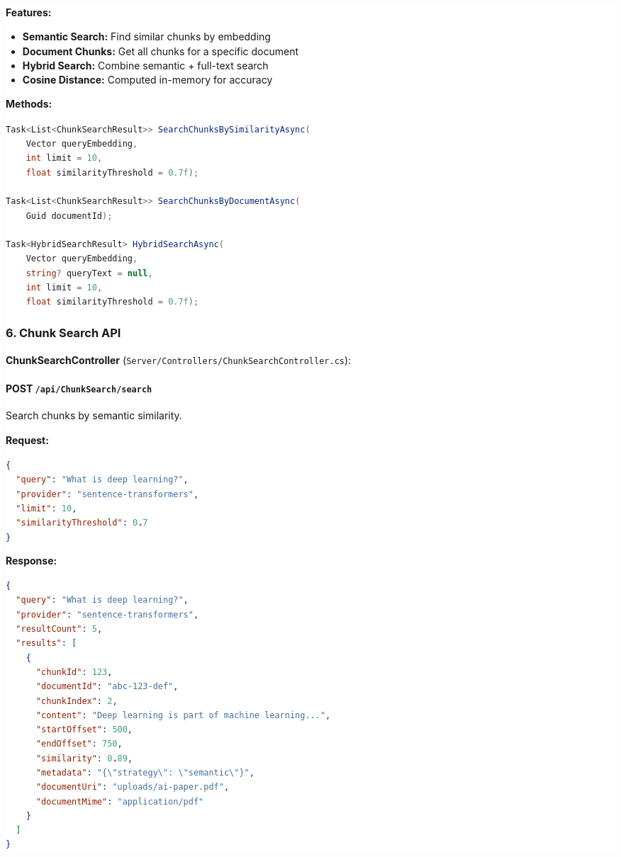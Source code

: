 **Features:**
- **Semantic Search:** Find similar chunks by embedding
- **Document Chunks:** Get all chunks for a specific document
- **Hybrid Search:** Combine semantic + full-text search
- **Cosine Distance:** Computed in-memory for accuracy

**Methods:**
```csharp
Task<List<ChunkSearchResult>> SearchChunksBySimilarityAsync(
    Vector queryEmbedding,
    int limit = 10,
    float similarityThreshold = 0.7f);

Task<List<ChunkSearchResult>> SearchChunksByDocumentAsync(
    Guid documentId);

Task<HybridSearchResult> HybridSearchAsync(
    Vector queryEmbedding,
    string? queryText = null,
    int limit = 10,
    float similarityThreshold = 0.7f);
```

### 6. Chunk Search API

**ChunkSearchController** (`Server/Controllers/ChunkSearchController.cs`):

#### POST `/api/ChunkSearch/search`
Search chunks by semantic similarity.

**Request:**
```json
{
  "query": "What is deep learning?",
  "provider": "sentence-transformers",
  "limit": 10,
  "similarityThreshold": 0.7
}
```

**Response:**
```json
{
  "query": "What is deep learning?",
  "provider": "sentence-transformers",
  "resultCount": 5,
  "results": [
    {
      "chunkId": 123,
      "documentId": "abc-123-def",
      "chunkIndex": 2,
      "content": "Deep learning is part of machine learning...",
      "startOffset": 500,
      "endOffset": 750,
      "similarity": 0.89,
      "metadata": "{\"strategy\": \"semantic\"}",
      "documentUri": "uploads/ai-paper.pdf",
      "documentMime": "application/pdf"
    }
  ]
}
```
